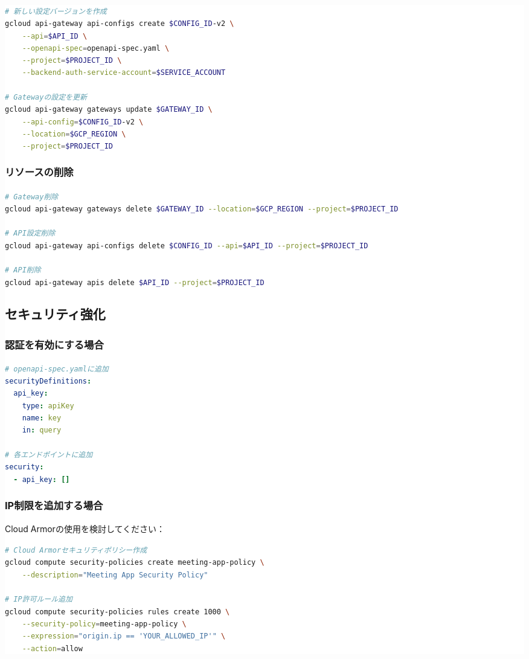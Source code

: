 ```bash
# 新しい設定バージョンを作成
gcloud api-gateway api-configs create $CONFIG_ID-v2 \
    --api=$API_ID \
    --openapi-spec=openapi-spec.yaml \
    --project=$PROJECT_ID \
    --backend-auth-service-account=$SERVICE_ACCOUNT

# Gatewayの設定を更新
gcloud api-gateway gateways update $GATEWAY_ID \
    --api-config=$CONFIG_ID-v2 \
    --location=$GCP_REGION \
    --project=$PROJECT_ID
```

### リソースの削除

```bash
# Gateway削除
gcloud api-gateway gateways delete $GATEWAY_ID --location=$GCP_REGION --project=$PROJECT_ID

# API設定削除
gcloud api-gateway api-configs delete $CONFIG_ID --api=$API_ID --project=$PROJECT_ID

# API削除
gcloud api-gateway apis delete $API_ID --project=$PROJECT_ID
```

## セキュリティ強化

### 認証を有効にする場合

```yaml
# openapi-spec.yamlに追加
securityDefinitions:
  api_key:
    type: apiKey
    name: key
    in: query

# 各エンドポイントに追加
security:
  - api_key: []
```

### IP制限を追加する場合

Cloud Armorの使用を検討してください：

```bash
# Cloud Armorセキュリティポリシー作成
gcloud compute security-policies create meeting-app-policy \
    --description="Meeting App Security Policy"

# IP許可ルール追加
gcloud compute security-policies rules create 1000 \
    --security-policy=meeting-app-policy \
    --expression="origin.ip == 'YOUR_ALLOWED_IP'" \
    --action=allow
```
